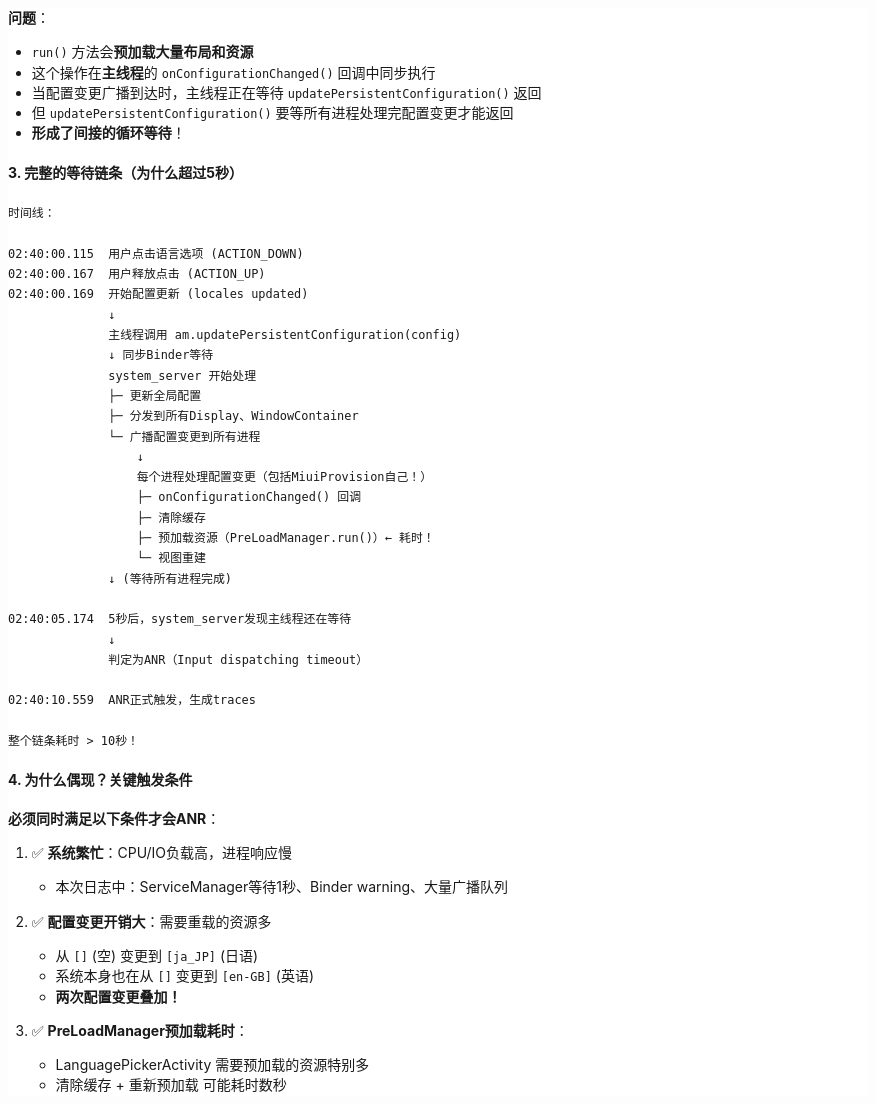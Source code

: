 **问题**：
- `run()` 方法会**预加载大量布局和资源**
- 这个操作在**主线程**的 `onConfigurationChanged()` 回调中同步执行
- 当配置变更广播到达时，主线程正在等待 `updatePersistentConfiguration()` 返回
- 但 `updatePersistentConfiguration()` 要等所有进程处理完配置变更才能返回
- **形成了间接的循环等待**！

#### 3. 完整的等待链条（为什么超过5秒）

```
时间线：

02:40:00.115  用户点击语言选项 (ACTION_DOWN)
02:40:00.167  用户释放点击 (ACTION_UP)
02:40:00.169  开始配置更新 (locales updated)
              ↓
              主线程调用 am.updatePersistentConfiguration(config)
              ↓ 同步Binder等待
              system_server 开始处理
              ├─ 更新全局配置
              ├─ 分发到所有Display、WindowContainer
              └─ 广播配置变更到所有进程
                  ↓
                  每个进程处理配置变更（包括MiuiProvision自己！）
                  ├─ onConfigurationChanged() 回调
                  ├─ 清除缓存
                  ├─ 预加载资源（PreLoadManager.run()）← 耗时！
                  └─ 视图重建
              ↓ (等待所有进程完成)
              
02:40:05.174  5秒后，system_server发现主线程还在等待
              ↓
              判定为ANR（Input dispatching timeout）
              
02:40:10.559  ANR正式触发，生成traces

整个链条耗时 > 10秒！
```

#### 4. 为什么偶现？关键触发条件

**必须同时满足以下条件才会ANR**：

1. ✅ **系统繁忙**：CPU/IO负载高，进程响应慢
   - 本次日志中：ServiceManager等待1秒、Binder warning、大量广播队列

2. ✅ **配置变更开销大**：需要重载的资源多
   - 从 `[]` (空) 变更到 `[ja_JP]` (日语)
   - 系统本身也在从 `[]` 变更到 `[en-GB]` (英语)
   - **两次配置变更叠加！**

3. ✅ **PreLoadManager预加载耗时**：
   - LanguagePickerActivity 需要预加载的资源特别多
   - 清除缓存 + 重新预加载 可能耗时数秒

